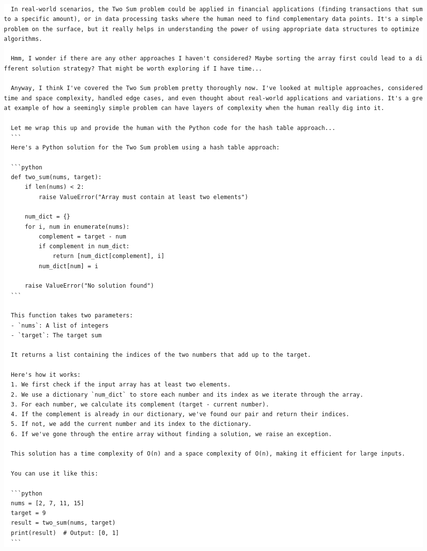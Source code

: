       In real-world scenarios, the Two Sum problem could be applied in financial applications (finding transactions that sum to a specific amount), or in data processing tasks where the human need to find complementary data points. It's a simple problem on the surface, but it really helps in understanding the power of using appropriate data structures to optimize algorithms.

      Hmm, I wonder if there are any other approaches I haven't considered? Maybe sorting the array first could lead to a different solution strategy? That might be worth exploring if I have time...

      Anyway, I think I've covered the Two Sum problem pretty thoroughly now. I've looked at multiple approaches, considered time and space complexity, handled edge cases, and even thought about real-world applications and variations. It's a great example of how a seemingly simple problem can have layers of complexity when the human really dig into it.

      Let me wrap this up and provide the human with the Python code for the hash table approach...
      ```
      Here's a Python solution for the Two Sum problem using a hash table approach:

      ```python
      def two_sum(nums, target):
          if len(nums) < 2:
              raise ValueError("Array must contain at least two elements")

          num_dict = {}
          for i, num in enumerate(nums):
              complement = target - num
              if complement in num_dict:
                  return [num_dict[complement], i]
              num_dict[num] = i

          raise ValueError("No solution found")
      ```

      This function takes two parameters:
      - `nums`: A list of integers
      - `target`: The target sum

      It returns a list containing the indices of the two numbers that add up to the target.

      Here's how it works:
      1. We first check if the input array has at least two elements.
      2. We use a dictionary `num_dict` to store each number and its index as we iterate through the array.
      3. For each number, we calculate its complement (target - current number).
      4. If the complement is already in our dictionary, we've found our pair and return their indices.
      5. If not, we add the current number and its index to the dictionary.
      6. If we've gone through the entire array without finding a solution, we raise an exception.

      This solution has a time complexity of O(n) and a space complexity of O(n), making it efficient for large inputs.

      You can use it like this:

      ```python
      nums = [2, 7, 11, 15]
      target = 9
      result = two_sum(nums, target)
      print(result)  # Output: [0, 1]
      ```
